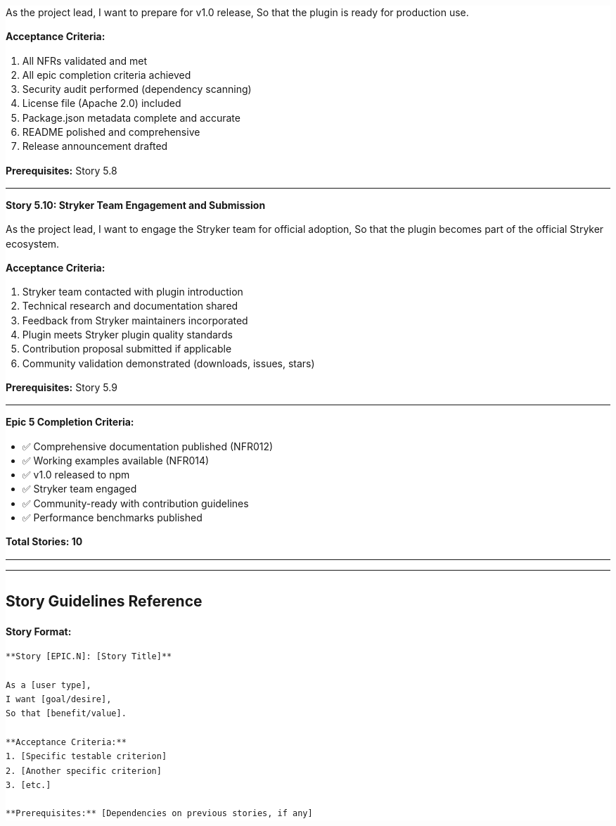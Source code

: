 As the project lead, I want to prepare for v1.0 release, So that the plugin is
ready for production use.

**Acceptance Criteria:**

1. All NFRs validated and met
2. All epic completion criteria achieved
3. Security audit performed (dependency scanning)
4. License file (Apache 2.0) included
5. Package.json metadata complete and accurate
6. README polished and comprehensive
7. Release announcement drafted

**Prerequisites:** Story 5.8

---

**Story 5.10: Stryker Team Engagement and Submission**

As the project lead, I want to engage the Stryker team for official adoption, So
that the plugin becomes part of the official Stryker ecosystem.

**Acceptance Criteria:**

1. Stryker team contacted with plugin introduction
2. Technical research and documentation shared
3. Feedback from Stryker maintainers incorporated
4. Plugin meets Stryker plugin quality standards
5. Contribution proposal submitted if applicable
6. Community validation demonstrated (downloads, issues, stars)

**Prerequisites:** Story 5.9

---

**Epic 5 Completion Criteria:**

- ✅ Comprehensive documentation published (NFR012)
- ✅ Working examples available (NFR014)
- ✅ v1.0 released to npm
- ✅ Stryker team engaged
- ✅ Community-ready with contribution guidelines
- ✅ Performance benchmarks published

**Total Stories: 10**

---

---

## Story Guidelines Reference

**Story Format:**

```
**Story [EPIC.N]: [Story Title]**

As a [user type],
I want [goal/desire],
So that [benefit/value].

**Acceptance Criteria:**
1. [Specific testable criterion]
2. [Another specific criterion]
3. [etc.]

**Prerequisites:** [Dependencies on previous stories, if any]
```
